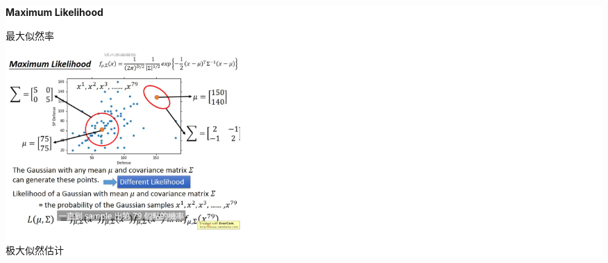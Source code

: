 **Maximum Likelihood**

最大似然率

<img src="李宏毅机器学习笔记.assets/image-20211111160934317.png" alt="image-20211111160934317" style="zoom:33%;" />



极大似然估计
